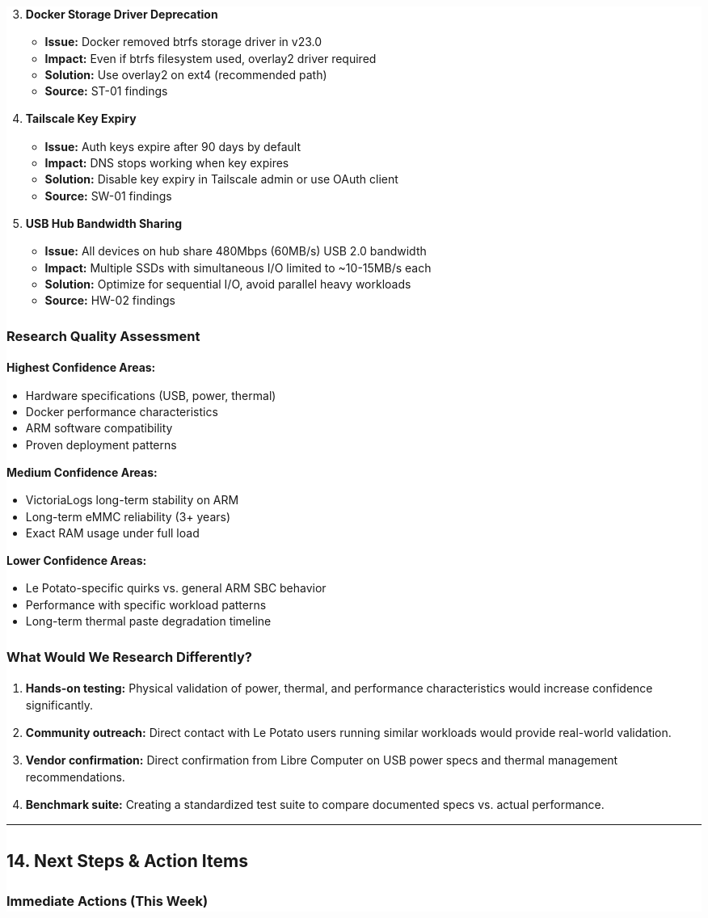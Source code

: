 3. **Docker Storage Driver Deprecation**
   - **Issue:** Docker removed btrfs storage driver in v23.0
   - **Impact:** Even if btrfs filesystem used, overlay2 driver required
   - **Solution:** Use overlay2 on ext4 (recommended path)
   - **Source:** ST-01 findings

4. **Tailscale Key Expiry**
   - **Issue:** Auth keys expire after 90 days by default
   - **Impact:** DNS stops working when key expires
   - **Solution:** Disable key expiry in Tailscale admin or use OAuth client
   - **Source:** SW-01 findings

5. **USB Hub Bandwidth Sharing**
   - **Issue:** All devices on hub share 480Mbps (60MB/s) USB 2.0 bandwidth
   - **Impact:** Multiple SSDs with simultaneous I/O limited to ~10-15MB/s each
   - **Solution:** Optimize for sequential I/O, avoid parallel heavy workloads
   - **Source:** HW-02 findings

### Research Quality Assessment

**Highest Confidence Areas:**
- Hardware specifications (USB, power, thermal)
- Docker performance characteristics
- ARM software compatibility
- Proven deployment patterns

**Medium Confidence Areas:**
- VictoriaLogs long-term stability on ARM
- Long-term eMMC reliability (3+ years)
- Exact RAM usage under full load

**Lower Confidence Areas:**
- Le Potato-specific quirks vs. general ARM SBC behavior
- Performance with specific workload patterns
- Long-term thermal paste degradation timeline

### What Would We Research Differently?

1. **Hands-on testing:** Physical validation of power, thermal, and performance characteristics would increase confidence significantly.

2. **Community outreach:** Direct contact with Le Potato users running similar workloads would provide real-world validation.

3. **Vendor confirmation:** Direct confirmation from Libre Computer on USB power specs and thermal management recommendations.

4. **Benchmark suite:** Creating a standardized test suite to compare documented specs vs. actual performance.

---

## 14. Next Steps & Action Items

### Immediate Actions (This Week)
